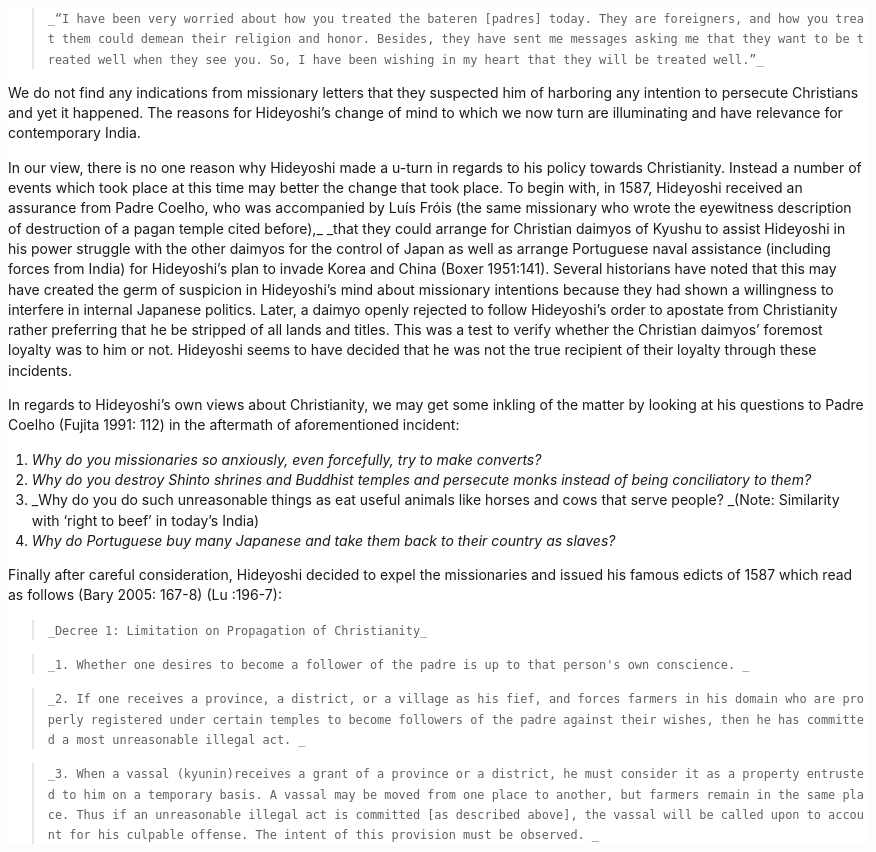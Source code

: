 
>     _“I have been very worried about how you treated the bateren [padres] today. They are foreigners, and how you treat them could demean their religion and honor. Besides, they have sent me messages asking me that they want to be treated well when they see you. So, I have been wishing in my heart that they will be treated well.”_

We do not find any indications from missionary letters that they suspected him of harboring any intention to persecute Christians and yet it happened. The reasons for Hideyoshi’s change of mind to which we now turn are illuminating and have relevance for contemporary India.

In our view, there is no one reason why Hideyoshi made a u-turn in regards to his policy towards Christianity. Instead a number of events which took place at this time may better the change that took place. To begin with, in 1587, Hideyoshi received an assurance from Padre Coelho, who was accompanied by Luís Fróis (the same missionary who wrote the eyewitness description of destruction of a pagan temple cited before),_ _that they could arrange for Christian daimyos of Kyushu to assist Hideyoshi in his power struggle with the other daimyos for the control of Japan as well as arrange Portuguese naval assistance (including forces from India) for Hideyoshi’s plan to invade Korea and China (Boxer 1951:141). Several historians have noted that this may have created the germ of suspicion in Hideyoshi’s mind about missionary intentions because they had shown a willingness to interfere in internal Japanese politics. Later, a daimyo openly rejected to follow Hideyoshi’s order to apostate from Christianity rather preferring that he be stripped of all lands and titles. This was a test to verify whether the Christian daimyos’ foremost loyalty was to him or not. Hideyoshi seems to have decided that he was not the true recipient of their loyalty through these incidents.

In regards to Hideyoshi’s own views about Christianity, we may get some inkling of the matter by looking at his questions to Padre Coelho (Fujita 1991: 112) in the aftermath of aforementioned incident:



1. _Why do you missionaries so anxiously, even forcefully, try to make converts?_
2. _Why do you destroy Shinto shrines and Buddhist temples and persecute monks instead of being conciliatory to them?_
3. _Why do you do such unreasonable things as eat useful animals like horses and cows that serve people? _(Note: Similarity with ‘right to beef’ in today’s India)
4. _Why do Portuguese buy many Japanese and take them back to their country as slaves?_

Finally after careful consideration, Hideyoshi decided to expel the missionaries and issued his famous edicts of 1587 which read as follows (Bary 2005: 167-8) (Lu :196-7):


>     _Decree 1: Limitation on Propagation of Christianity_


>     _1. Whether one desires to become a follower of the padre is up to that person's own conscience. _


>     _2. If one receives a province, a district, or a village as his fief, and forces farmers in his domain who are properly registered under certain temples to become followers of the padre against their wishes, then he has committed a most unreasonable illegal act. _


>     _3. When a vassal (kyunin)receives a grant of a province or a district, he must consider it as a property entrusted to him on a temporary basis. A vassal may be moved from one place to another, but farmers remain in the same place. Thus if an unreasonable illegal act is committed [as described above], the vassal will be called upon to account for his culpable offense. The intent of this provision must be observed. _
